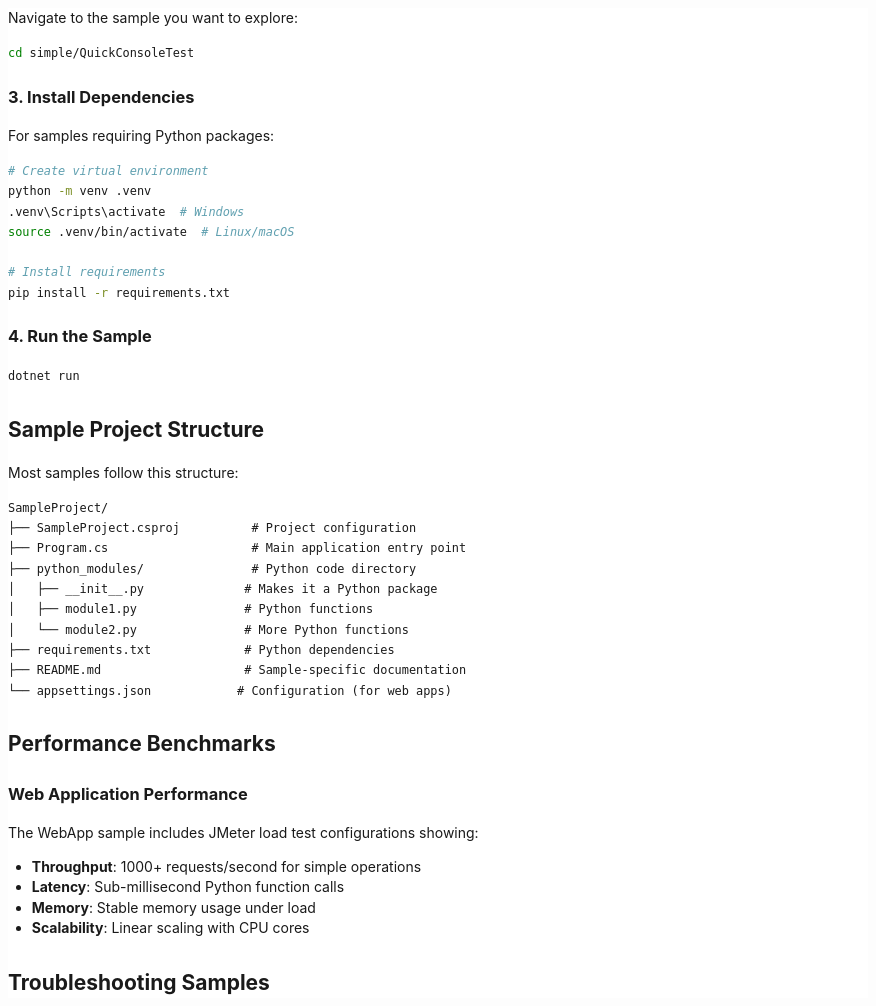 Navigate to the sample you want to explore:

```bash
cd simple/QuickConsoleTest
```

### 3. Install Dependencies

For samples requiring Python packages:

```bash
# Create virtual environment
python -m venv .venv
.venv\Scripts\activate  # Windows
source .venv/bin/activate  # Linux/macOS

# Install requirements
pip install -r requirements.txt
```

### 4. Run the Sample

```bash
dotnet run
```

## Sample Project Structure

Most samples follow this structure:

```
SampleProject/
├── SampleProject.csproj          # Project configuration
├── Program.cs                    # Main application entry point
├── python_modules/               # Python code directory
│   ├── __init__.py              # Makes it a Python package
│   ├── module1.py               # Python functions
│   └── module2.py               # More Python functions
├── requirements.txt             # Python dependencies
├── README.md                    # Sample-specific documentation
└── appsettings.json            # Configuration (for web apps)
```

## Performance Benchmarks

### Web Application Performance

The WebApp sample includes JMeter load test configurations showing:

- **Throughput**: 1000+ requests/second for simple operations
- **Latency**: Sub-millisecond Python function calls
- **Memory**: Stable memory usage under load
- **Scalability**: Linear scaling with CPU cores

## Troubleshooting Samples
